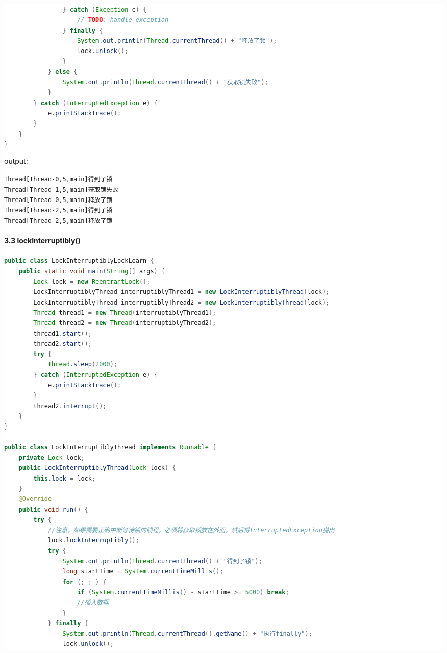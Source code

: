 ```Java
                } catch (Exception e) {
                    // TODO: handle exception
                } finally {
                    System.out.println(Thread.currentThread() + "释放了锁");
                    lock.unlock();
                }
            } else {
                System.out.println(Thread.currentThread() + "获取锁失败");
            }
        } catch (InterruptedException e) {
            e.printStackTrace();
        }
    }
}
```
output:
```
Thread[Thread-0,5,main]得到了锁
Thread[Thread-1,5,main]获取锁失败
Thread[Thread-0,5,main]释放了锁
Thread[Thread-2,5,main]得到了锁
Thread[Thread-2,5,main]释放了锁
```
#### 3.3 lockInterruptibly()
```Java
public class LockInterruptiblyLockLearn {
    public static void main(String[] args) {
        Lock lock = new ReentrantLock();
        LockInterruptiblyThread interruptiblyThread1 = new LockInterruptiblyThread(lock);
        LockInterruptiblyThread interruptiblyThread2 = new LockInterruptiblyThread(lock);
        Thread thread1 = new Thread(interruptiblyThread1);
        Thread thread2 = new Thread(interruptiblyThread2);
        thread1.start();
        thread2.start();
        try {
            Thread.sleep(2000);
        } catch (InterruptedException e) {
            e.printStackTrace();
        }
        thread2.interrupt();
    }
}

public class LockInterruptiblyThread implements Runnable {
    private Lock lock;
    public LockInterruptiblyThread(Lock lock) {
        this.lock = lock;
    }
    @Override
    public void run() {
        try {
            //注意，如果需要正确中断等待锁的线程，必须将获取锁放在外面，然后将InterruptedException抛出
            lock.lockInterruptibly();
            try {
                System.out.println(Thread.currentThread() + "得到了锁");
                long startTime = System.currentTimeMillis();
                for (; ; ) {
                    if (System.currentTimeMillis() - startTime >= 5000) break;
                    //插入数据
                }
            } finally {
                System.out.println(Thread.currentThread().getName() + "执行finally");
                lock.unlock();
```